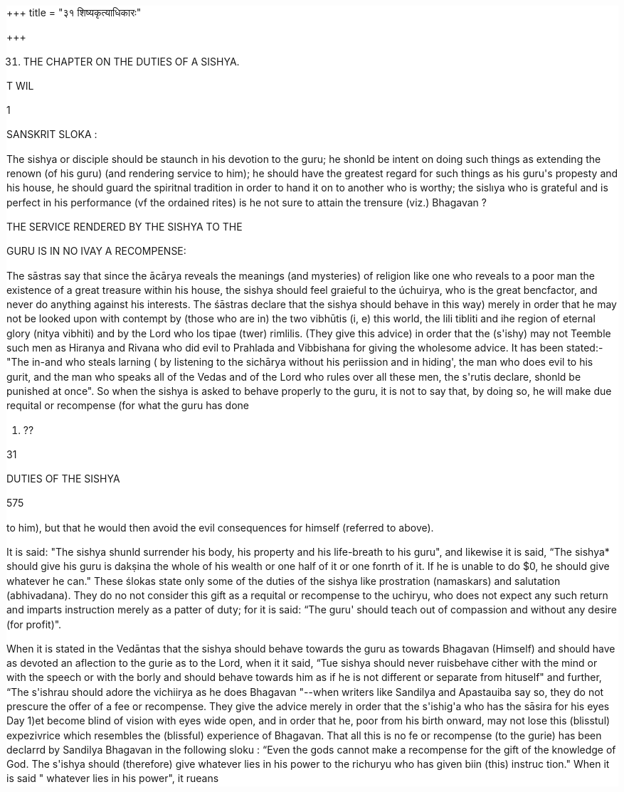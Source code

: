 +++
title = "३१ शिष्यकृत्याधिकारः"

+++

31. THE CHAPTER ON THE DUTIES OF A SISHYA. 

T WIL 

1 

SANSKRIT SLOKA : 

The sishya or disciple should be staunch in his devotion to the guru; he shonld be intent on doing such things as extending the renown (of his guru) (and rendering service to him); he should have the greatest regard for such things as his guru's propesty and his house, he should guard the spiritnal tradition in order to hand it on to another who is worthy; the sislıya who is grateful and is perfect in his performance (vf the ordained rites) is he not sure to attain the trensure (viz.) Bhagavan ? 

THE SERVICE RENDERED BY THE SISHYA TO THE 

GURU IS IN NO IVAY A RECOMPENSE: 

The sāstras say that since the ācārya reveals the meanings (and mysteries) of religion like one who reveals to a poor man the existence of a great treasure within his house, the sishya should feel graieful to the úchuirya, who is the great bencfactor, and never do anything against his interests. The śāstras declare that the sishya should behave in this way) merely in order that he may not be looked upon with contempt by (those who are in) the two vibhūtis (i, e) this world, the lili tibliti and ihe region of eternal glory (nitya vibhiti) and by the Lord who los tipae (twer) rimlilis. (They give this advice) in order that the (s'ishy) may not Teemble such men as Hiranya and Rivana who did evil to Prahlada and Vibbishana for giving the wholesome advice. It has been stated:- "The in-and who steals larning ( by listening to the sichārya without his periission and in hiding', the man who does evil to his gurit, and the man who speaks all of the Vedas and of the Lord who rules over all these men, the s'rutis declare, shonld be punished at once". So when the sishya is asked to behave properly to the guru, it is not to say that, by doing so, he will make due requital or recompense (for what the guru has done 

1. ?? 

31 

DUTIES OF THE SISHYA 

575 

to him), but that he would then avoid the evil consequences for himself (referred to above). 

It is said: "The sishya shunld surrender his body, his property and his life-breath to his guru", and likewise it is said, “The sishya\* should give his guru is dakṣina the whole of his wealth or one half of it or one fonrth of it. If he is unable to do $0, he should give whatever he can." These ślokas state only some of the duties of the sishya like prostration (namaskars) and salutation (abhivadana). They do no not consider this gift as a requital or recompense to the uchiryu, who does not expect any such return and imparts instruction merely as a patter of duty; for it is said: “The guru' should teach out of compassion and without any desire (for profit)". 

When it is stated in the Vedāntas that the sishya should behave towards the guru as towards Bhagavan (Himself) and should have as devoted an aflection to the gurie as to the Lord, when it it said, “Tue sishya should never ruisbehave cither with the mind or with the speech or with the borly and should behave towards him as if he is not different or separate from hituself" and further, “The s'ishrau should adore the vichiirya as he does Bhagavan "--when writers like Sandilya and Apastauiba say so, they do not prescure the offer of a fee or recompense. They give the advice merely in order that the s'ishig'a who has the sāsira for his eyes Day 1)et become blind of vision with eyes wide open, and in order that he, poor from his birth onward, may not lose this (blisstul) expezivrice which resembles the (blissful) experience of Bhagavan. That all this is no fe or recompense (to the gurie) has been declarrd by Sandilya Bhagavan in the following sloku : “Even the gods cannot make a recompense for the gift of the knowledge of God. The s'ishya should (therefore) give whatever lies in his power to the richuryu who has given biin (this) instruc tion." When it is said " whatever lies in his power", it rueans 
